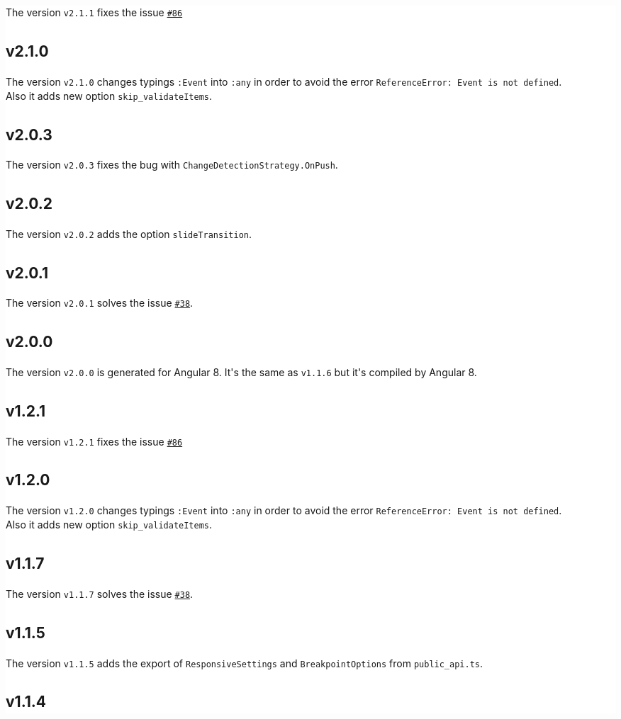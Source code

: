 The version `v2.1.1` fixes the issue [`#86`](https://github.com/vitalii-andriiovskyi/ngx-owl-carousel-o/issues/86)

## v2.1.0

The version `v2.1.0` changes typings `:Event` into `:any` in order to avoid the error `ReferenceError: Event is not defined`.  
Also it adds new option `skip_validateItems`.

## v2.0.3

The version `v2.0.3` fixes the bug with `ChangeDetectionStrategy.OnPush`.

## v2.0.2

The version `v2.0.2` adds the option `slideTransition`.

## v2.0.1

The version `v2.0.1` solves the issue [`#38`](https://github.com/vitalii-andriiovskyi/ngx-owl-carousel-o/issues/38).

## v2.0.0

The version `v2.0.0` is generated for Angular 8. It's the same as `v1.1.6` but it's compiled by Angular 8.

## v1.2.1

The version `v1.2.1` fixes the issue [`#86`](https://github.com/vitalii-andriiovskyi/ngx-owl-carousel-o/issues/86)

## v1.2.0

The version `v1.2.0` changes typings `:Event` into `:any` in order to avoid the error `ReferenceError: Event is not defined`.  
Also it adds new option `skip_validateItems`.

## v1.1.7

The version `v1.1.7` solves the issue [`#38`](https://github.com/vitalii-andriiovskyi/ngx-owl-carousel-o/issues/38).

## v1.1.5

The version `v1.1.5` adds the export of `ResponsiveSettings` and `BreakpointOptions` from `public_api.ts`.

## v1.1.4
